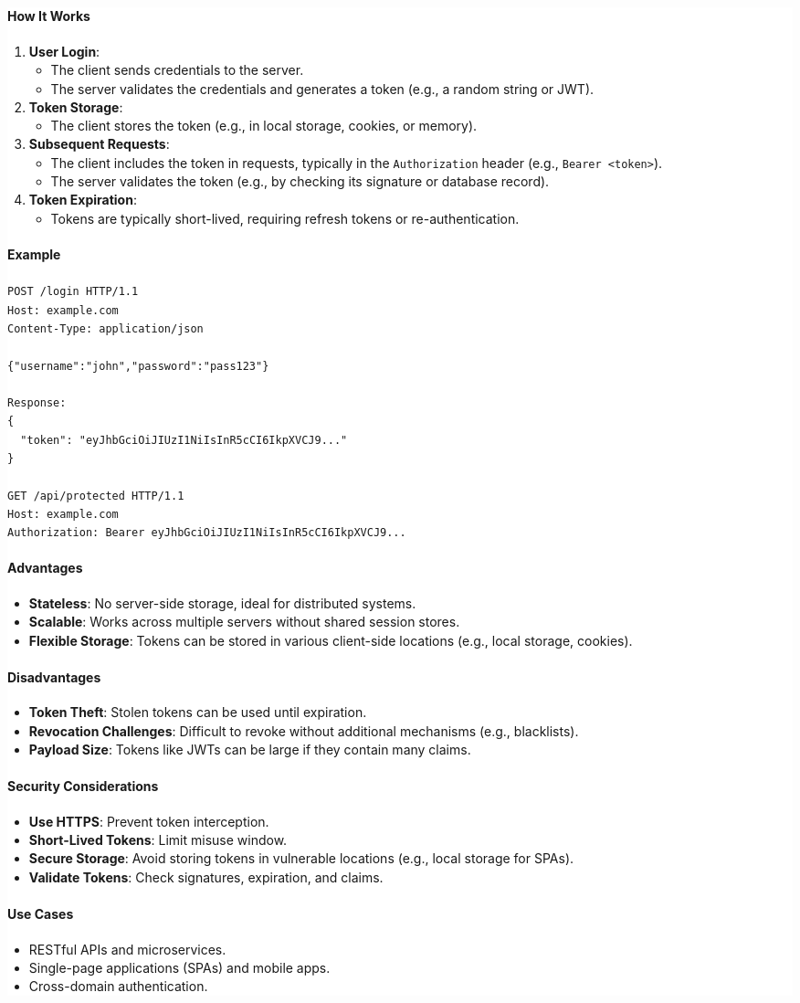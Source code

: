 #### How It Works
1. **User Login**:
   - The client sends credentials to the server.
   - The server validates the credentials and generates a token (e.g., a random string or JWT).
2. **Token Storage**:
   - The client stores the token (e.g., in local storage, cookies, or memory).
3. **Subsequent Requests**:
   - The client includes the token in requests, typically in the `Authorization` header (e.g., `Bearer <token>`).
   - The server validates the token (e.g., by checking its signature or database record).
4. **Token Expiration**:
   - Tokens are typically short-lived, requiring refresh tokens or re-authentication.

#### Example
```http
POST /login HTTP/1.1
Host: example.com
Content-Type: application/json

{"username":"john","password":"pass123"}

Response:
{
  "token": "eyJhbGciOiJIUzI1NiIsInR5cCI6IkpXVCJ9..."
}

GET /api/protected HTTP/1.1
Host: example.com
Authorization: Bearer eyJhbGciOiJIUzI1NiIsInR5cCI6IkpXVCJ9...
```

#### Advantages
- **Stateless**: No server-side storage, ideal for distributed systems.
- **Scalable**: Works across multiple servers without shared session stores.
- **Flexible Storage**: Tokens can be stored in various client-side locations (e.g., local storage, cookies).

#### Disadvantages
- **Token Theft**: Stolen tokens can be used until expiration.
- **Revocation Challenges**: Difficult to revoke without additional mechanisms (e.g., blacklists).
- **Payload Size**: Tokens like JWTs can be large if they contain many claims.

#### Security Considerations
- **Use HTTPS**: Prevent token interception.
- **Short-Lived Tokens**: Limit misuse window.
- **Secure Storage**: Avoid storing tokens in vulnerable locations (e.g., local storage for SPAs).
- **Validate Tokens**: Check signatures, expiration, and claims.

#### Use Cases
- RESTful APIs and microservices.
- Single-page applications (SPAs) and mobile apps.
- Cross-domain authentication.
